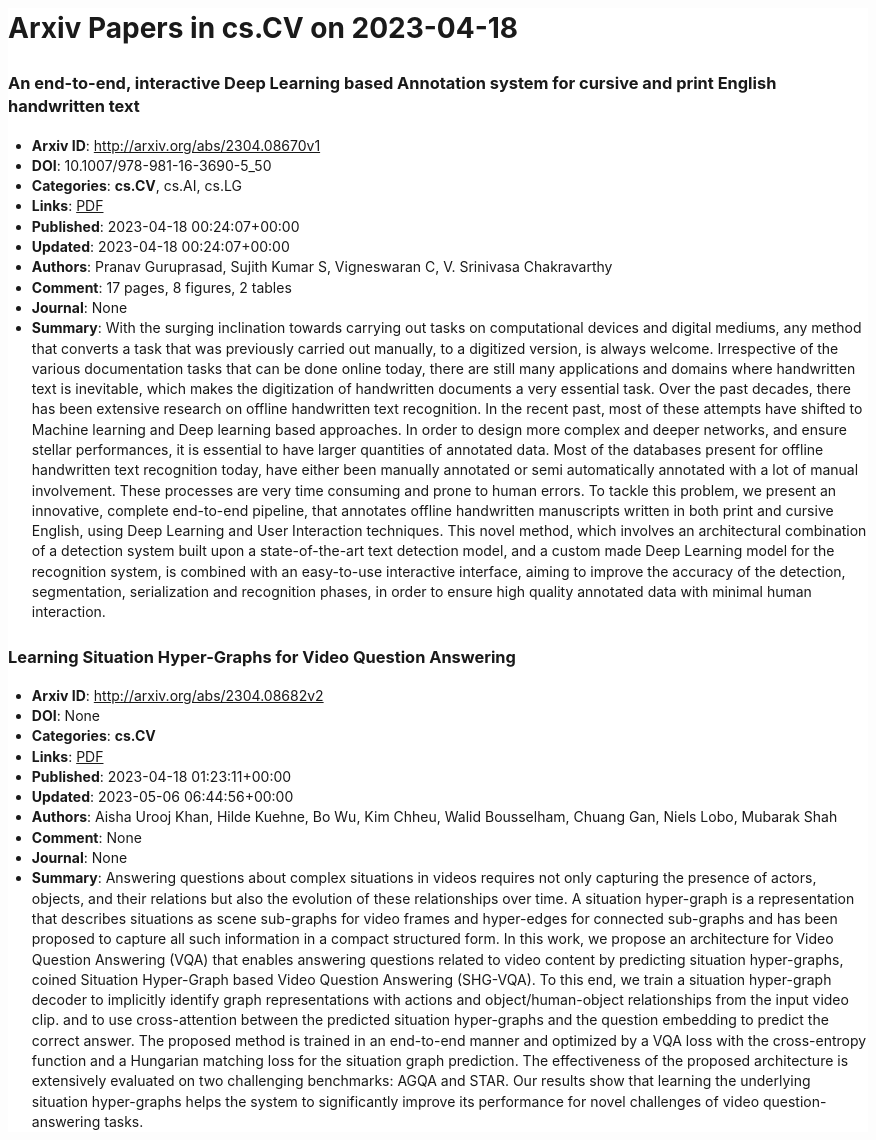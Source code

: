 # Arxiv Papers in cs.CV on 2023-04-18
### An end-to-end, interactive Deep Learning based Annotation system for cursive and print English handwritten text
- **Arxiv ID**: http://arxiv.org/abs/2304.08670v1
- **DOI**: 10.1007/978-981-16-3690-5_50
- **Categories**: **cs.CV**, cs.AI, cs.LG
- **Links**: [PDF](http://arxiv.org/pdf/2304.08670v1)
- **Published**: 2023-04-18 00:24:07+00:00
- **Updated**: 2023-04-18 00:24:07+00:00
- **Authors**: Pranav Guruprasad, Sujith Kumar S, Vigneswaran C, V. Srinivasa Chakravarthy
- **Comment**: 17 pages, 8 figures, 2 tables
- **Journal**: None
- **Summary**: With the surging inclination towards carrying out tasks on computational devices and digital mediums, any method that converts a task that was previously carried out manually, to a digitized version, is always welcome. Irrespective of the various documentation tasks that can be done online today, there are still many applications and domains where handwritten text is inevitable, which makes the digitization of handwritten documents a very essential task. Over the past decades, there has been extensive research on offline handwritten text recognition. In the recent past, most of these attempts have shifted to Machine learning and Deep learning based approaches. In order to design more complex and deeper networks, and ensure stellar performances, it is essential to have larger quantities of annotated data. Most of the databases present for offline handwritten text recognition today, have either been manually annotated or semi automatically annotated with a lot of manual involvement. These processes are very time consuming and prone to human errors. To tackle this problem, we present an innovative, complete end-to-end pipeline, that annotates offline handwritten manuscripts written in both print and cursive English, using Deep Learning and User Interaction techniques. This novel method, which involves an architectural combination of a detection system built upon a state-of-the-art text detection model, and a custom made Deep Learning model for the recognition system, is combined with an easy-to-use interactive interface, aiming to improve the accuracy of the detection, segmentation, serialization and recognition phases, in order to ensure high quality annotated data with minimal human interaction.



### Learning Situation Hyper-Graphs for Video Question Answering
- **Arxiv ID**: http://arxiv.org/abs/2304.08682v2
- **DOI**: None
- **Categories**: **cs.CV**
- **Links**: [PDF](http://arxiv.org/pdf/2304.08682v2)
- **Published**: 2023-04-18 01:23:11+00:00
- **Updated**: 2023-05-06 06:44:56+00:00
- **Authors**: Aisha Urooj Khan, Hilde Kuehne, Bo Wu, Kim Chheu, Walid Bousselham, Chuang Gan, Niels Lobo, Mubarak Shah
- **Comment**: None
- **Journal**: None
- **Summary**: Answering questions about complex situations in videos requires not only capturing the presence of actors, objects, and their relations but also the evolution of these relationships over time. A situation hyper-graph is a representation that describes situations as scene sub-graphs for video frames and hyper-edges for connected sub-graphs and has been proposed to capture all such information in a compact structured form. In this work, we propose an architecture for Video Question Answering (VQA) that enables answering questions related to video content by predicting situation hyper-graphs, coined Situation Hyper-Graph based Video Question Answering (SHG-VQA). To this end, we train a situation hyper-graph decoder to implicitly identify graph representations with actions and object/human-object relationships from the input video clip. and to use cross-attention between the predicted situation hyper-graphs and the question embedding to predict the correct answer. The proposed method is trained in an end-to-end manner and optimized by a VQA loss with the cross-entropy function and a Hungarian matching loss for the situation graph prediction. The effectiveness of the proposed architecture is extensively evaluated on two challenging benchmarks: AGQA and STAR. Our results show that learning the underlying situation hyper-graphs helps the system to significantly improve its performance for novel challenges of video question-answering tasks.
